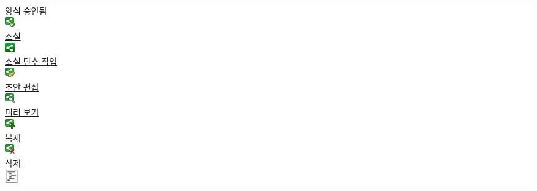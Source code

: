    <td><a href="../product-docs/demand-generation/forms/creating-a-form/approve-a-form.md">양식 승인됨</a></td> 
  </tr> 
  <tr> 
   <td> 
    <div> 
     <img src="assets/image2015-1-9-14-3a42-3a29.png" data-linked-resource-id="5047134" data-linked-resource-type="attachment" data-base-url="https://docs.marketo.com" data-linked-resource-container-id="4720476"> 
    </div></td> 
   <td><a href="http://docs.marketo.com/display/docs/social">소셜</a></td> 
  </tr> 
  <tr> 
   <td> 
    <div> 
     <img src="assets/image2015-1-9-14-3a43-3a17.png" data-linked-resource-id="5047135" data-linked-resource-type="attachment" data-base-url="https://docs.marketo.com" data-linked-resource-container-id="4720476"> 
    </div></td> 
   <td><a href="../product-docs/demand-generation/landing-pages/free-form-landing-pages/add-a-social-button-to-a-free-form-landing-page.md">소셜 단추 작업</a></td> 
  </tr> 
  <tr> 
   <td> 
    <div> 
     <img src="assets/image2015-1-9-14-3a44-3a8.png" data-linked-resource-id="5047136" data-linked-resource-type="attachment" data-base-url="https://docs.marketo.com" data-linked-resource-container-id="4720476"> 
    </div></td> 
   <td><a href="../product-docs/demand-generation/social/configuring-social-actions/customize-social-app-button.md">초안 편집</a></td> 
  </tr> 
  <tr> 
   <td> 
    <div> 
     <img src="assets/image2015-1-9-14-3a45-3a45.png" data-linked-resource-id="5047137" data-linked-resource-type="attachment" data-base-url="https://docs.marketo.com" data-linked-resource-container-id="4720476"> 
    </div></td> 
   <td><a href="../product-docs/demand-generation/landing-pages/free-form-landing-pages/add-a-social-button-to-a-free-form-landing-page.md">미리 보기</a></td> 
  </tr> 
  <tr> 
   <td> 
    <div> 
     <img src="assets/image2015-1-9-14-3a46-3a39.png" data-linked-resource-id="5047138" data-linked-resource-type="attachment" data-base-url="https://docs.marketo.com" data-linked-resource-container-id="4720476"> 
    </div></td> 
   <td>복제</td> 
  </tr> 
  <tr> 
   <td> 
    <div> 
     <img src="assets/image2015-1-9-14-3a50-3a30.png" data-linked-resource-id="5047139" data-linked-resource-type="attachment" data-base-url="https://docs.marketo.com" data-linked-resource-container-id="4720476"> 
    </div></td> 
   <td>삭제</td> 
  </tr> 
  <tr> 
   <td> 
    <div> 
     <img src="assets/image2015-1-9-14-3a53-3a0.png" data-linked-resource-id="5047140" data-linked-resource-type="attachment" data-base-url="https://docs.marketo.com" data-linked-resource-container-id="4720476"> 